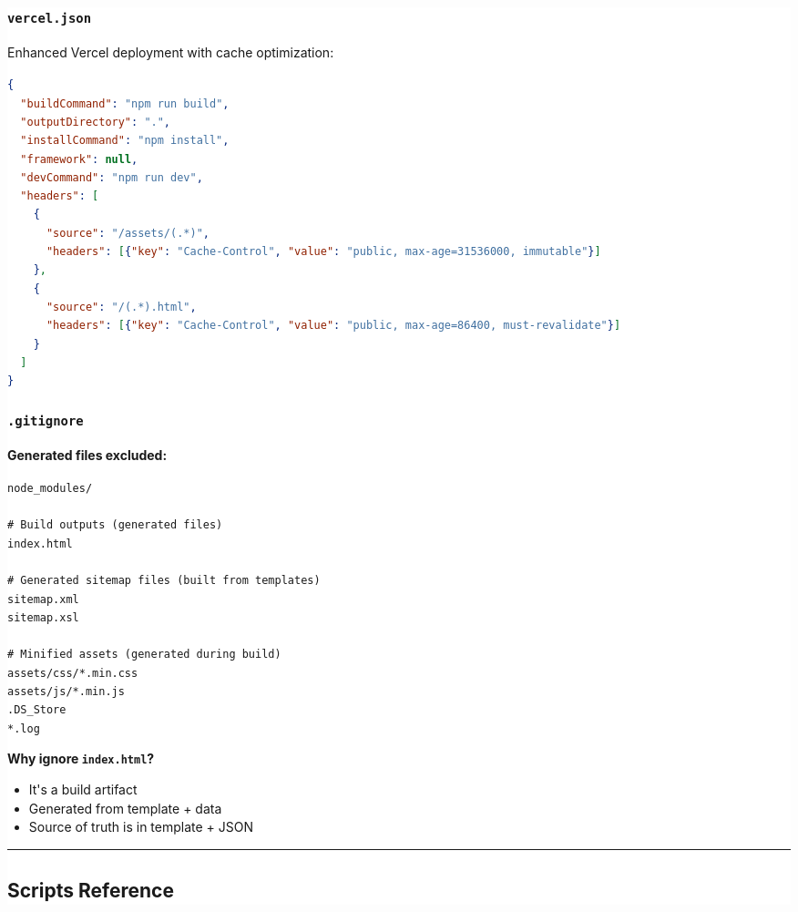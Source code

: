 ### `vercel.json`

Enhanced Vercel deployment with cache optimization:
```json
{
  "buildCommand": "npm run build",
  "outputDirectory": ".",
  "installCommand": "npm install", 
  "framework": null,
  "devCommand": "npm run dev",
  "headers": [
    {
      "source": "/assets/(.*)",
      "headers": [{"key": "Cache-Control", "value": "public, max-age=31536000, immutable"}]
    },
    {
      "source": "/(.*).html",
      "headers": [{"key": "Cache-Control", "value": "public, max-age=86400, must-revalidate"}]
    }
  ]
}
```

### `.gitignore`

**Generated files excluded:**
```
node_modules/

# Build outputs (generated files)
index.html

# Generated sitemap files (built from templates) 
sitemap.xml
sitemap.xsl

# Minified assets (generated during build)
assets/css/*.min.css
assets/js/*.min.js
.DS_Store
*.log
```

**Why ignore `index.html`?**
- It's a build artifact
- Generated from template + data
- Source of truth is in template + JSON

---

## Scripts Reference
